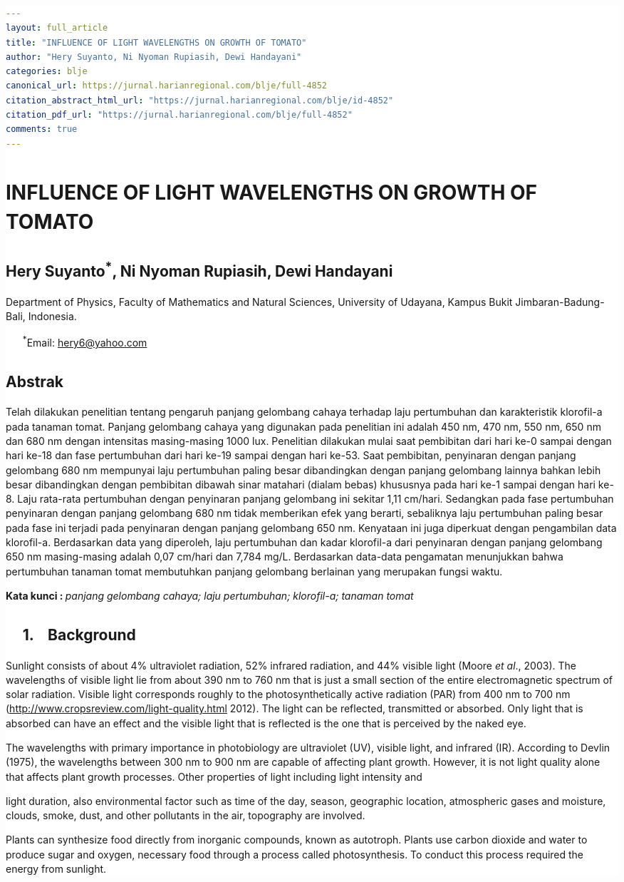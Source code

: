```yaml
---
layout: full_article
title: "INFLUENCE OF LIGHT WAVELENGTHS ON GROWTH OF TOMATO"
author: "Hery Suyanto, Ni Nyoman Rupiasih, Dewi Handayani"
categories: blje
canonical_url: https://jurnal.harianregional.com/blje/full-4852 
citation_abstract_html_url: "https://jurnal.harianregional.com/blje/id-4852"
citation_pdf_url: "https://jurnal.harianregional.com/blje/full-4852"  
comments: true
---
```


<a name="caption1"></a>
<h1><a name="bookmark0"></a><span class="font6" style="font-weight:bold;"><a name="bookmark1"></a>INFLUENCE OF LIGHT WAVELENGTHS ON GROWTH OF TOMATO</span></h1>
<h2><a name="bookmark2"></a><span class="font5" style="font-weight:bold;"><a name="bookmark3"></a>Hery Suyanto<sup>*</sup>, Ni Nyoman Rupiasih, Dewi Handayani</span></h2>
<p><span class="font5">Department of Physics, Faculty of Mathematics and Natural Sciences, University of Udayana, Kampus Bukit Jimbaran-Badung-Bali, Indonesia.</span></p>
<ul style="list-style:none;"><li>
<p><span class="font5"><sup>*</sup>Email: </span><a href="mailto:hery6@yahoo.com"><span class="font5">hery6@yahoo.com</span></a></p></li></ul>
<h2><a name="bookmark4"></a><span class="font5" style="font-weight:bold;"><a name="bookmark5"></a>Abstrak</span></h2>
<p><span class="font5">Telah dilakukan penelitian tentang pengaruh panjang gelombang cahaya terhadap laju pertumbuhan dan karakteristik klorofil-a pada tanaman tomat. Panjang gelombang cahaya yang digunakan pada penelitian ini adalah 450 nm, 470 nm, 550 nm, 650 nm dan 680 nm dengan intensitas masing-masing 1000 lux. Penelitian dilakukan mulai saat pembibitan dari hari ke-0 sampai dengan hari ke-18 dan fase pertumbuhan dari hari ke-19 sampai dengan hari ke-53. Saat pembibitan, penyinaran dengan panjang gelombang 680 nm mempunyai laju pertumbuhan paling besar dibandingkan dengan panjang gelombang lainnya bahkan lebih besar dibandingkan dengan pembibitan dibawah sinar matahari (dialam bebas) khususnya pada hari ke-1 sampai dengan hari ke-8. Laju rata-rata pertumbuhan dengan penyinaran panjang gelombang ini sekitar 1,11 cm/hari. Sedangkan pada fase pertumbuhan penyinaran dengan panjang gelombang 680 nm tidak memberikan efek yang berarti, sebaliknya laju pertumbuhan paling besar pada fase ini terjadi pada penyinaran dengan panjang gelombang 650 nm. Kenyataan ini juga diperkuat dengan pengambilan data klorofil-a. Berdasarkan data yang diperoleh, laju pertumbuhan dan kadar klorofil-a dari penyinaran dengan panjang gelombang 650 nm masing-masing adalah 0,07 cm/hari dan 7,784 mg/L. Berdasarkan data-data pengamatan menunjukkan bahwa pertumbuhan tanaman tomat membutuhkan panjang gelombang berlainan yang merupakan fungsi waktu.</span></p>
<p><span class="font5" style="font-weight:bold;">Kata kunci : </span><span class="font5" style="font-style:italic;">panjang gelombang cahaya; laju pertumbuhan; klorofil-a; tanaman tomat</span></p>
<ul style="list-style:none;"><li>
<h2><a name="bookmark6"></a><span class="font5" style="font-weight:bold;"><a name="bookmark7"></a>1. &nbsp;&nbsp;&nbsp;Background</span></h2></li></ul>
<p><span class="font5">Sunlight consists of about 4% ultraviolet radiation, 52% infrared radiation, and 44% visible light (Moore </span><span class="font5" style="font-style:italic;">et al</span><span class="font5">., 2003). The wavelengths of visible light lie from about 390 nm to 760 nm that is just a small section of the entire electromagnetic spectrum of solar radiation. Visible light corresponds roughly to the photosynthetically active radiation (PAR) from 400 nm to 700 nm (</span><a href="http://www.cropsreview.com/light-quality.html"><span class="font5" style="text-decoration:underline;">http://www.cropsreview.com/light-quality.html</span></a><span class="font5"> 2012). The light can be reflected, transmitted or absorbed. Only light that is absorbed can have an effect and the visible light that is reflected is the one that is perceived by the naked eye.</span></p>
<p><span class="font5">The wavelengths with primary importance in photobiology are ultraviolet (UV), visible light, and infrared (IR). According to Devlin (1975), the wavelengths between 300 nm to 900 nm are capable of affecting plant growth. However, it is not light quality alone that affects plant growth processes. Other properties of light including light intensity and</span></p>
<p><span class="font5">light duration, also environmental factor such as time of the day, season, geographic location, atmospheric gases and moisture, clouds, smoke, dust, and other pollutants in the air, topography are involved.</span></p>
<p><span class="font5">Plants can synthesize food directly from inorganic compounds, known as autotroph. Plants use carbon dioxide and water to produce sugar and oxygen, necessary food through a process called photosynthesis. To conduct this process required the energy from sunlight.</span></p>